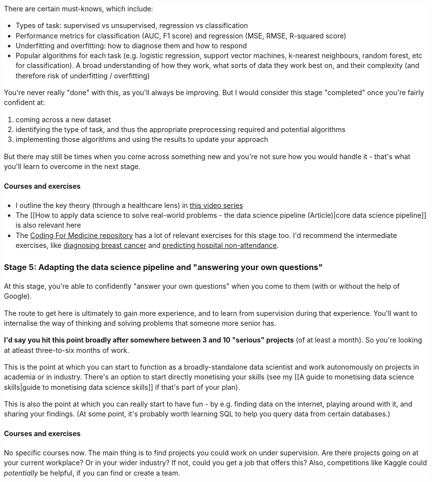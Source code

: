 There are certain must-knows, which include:
- Types of task: supervised vs unsupervised, regression vs classification
- Performance metrics for classification (AUC, F1 score) and regression (MSE, RMSE, R-squared score)
- Underfitting and overfitting: how to diagnose them and how to respond
- Popular algorithms for each task (e.g. logistic regression, support vector machines, k-nearest neighbours, random forest, etc for classification). A broad understanding of how they work, what sorts of data they work best on, and their complexity (and therefore risk of underfitting / overfitting)

You're never really "done" with this, as you'll always be improving. But I would consider this stage "completed" once you're fairly confident at:
1. coming across a new dataset
2. identifying the type of task, and thus the appropriate preprocessing required and potential algorithms
3. implementing those algorithms and using the results to update your approach

But there may still be times when you come across something new and you're not sure how you would handle it - that's what you'll learn to overcome in the next stage.

#### Courses and exercises
- I outline the key theory (through a healthcare lens) in [this video series](https://www.youtube.com/watch?v=dj_mF4OlcUY&list=PLZz4IsmMUFBxfuW059IEdqtPuytFG-vae)
- The [[How to apply data science to solve real-world problems - the data science pipeline (Article)|core data science pipeline]] is also relevant here
- The [Coding For Medicine repository](https://github.com/chris-lovejoy/CodingForMedicine) has a lot of relevant exercises for this stage too. I'd recommend the intermediate exercises, like [diagnosing breast cancer](https://github.com/chris-lovejoy/CodingForMedicine/blob/main/exercises/Breast_cancer_features.ipynb) and [predicting hospital non-attendance](https://github.com/chris-lovejoy/CodingForMedicine/blob/main/exercises/Predicting_No_Shows.ipynb).


### Stage 5: Adapting the data science pipeline and "answering your own questions"

At this stage, you're able to confidently "answer your own questions" when you come to them (with or without the help of Google).

The route to get here is ultimately to gain more experience, and to learn from supervision during that experience. You'll want to internalise the way of thinking and solving problems that someone more senior has.

**I'd say you hit this point broadly after somewhere between 3 and 10 "serious" projects** (of at least a month). So you're looking at atleast three-to-six months of work.

This is the point at which you can start to function as a broadly-standalone data scientist and work autonomously on projects in academia or in industry. There's an option to start directly monetising your skills (see my [[A guide to monetising data science skills|guide to monetising data science skills]] if that's part of your plan).

This is also the point at which you can really start to have fun - by e.g. finding data on the internet, playing around with it, and sharing your findings. (At some point, it's probably worth learning SQL to help you query data from certain databases.)


#### Courses and exercises
No specific courses now. The main thing is to find projects you could work on under supervision. Are there projects going on at your current workplace? Or in your wider industry?  If not, could you get a job that offers this? Also, competitions like Kaggle could *potentially* be helpful, if you can find or create a team.
